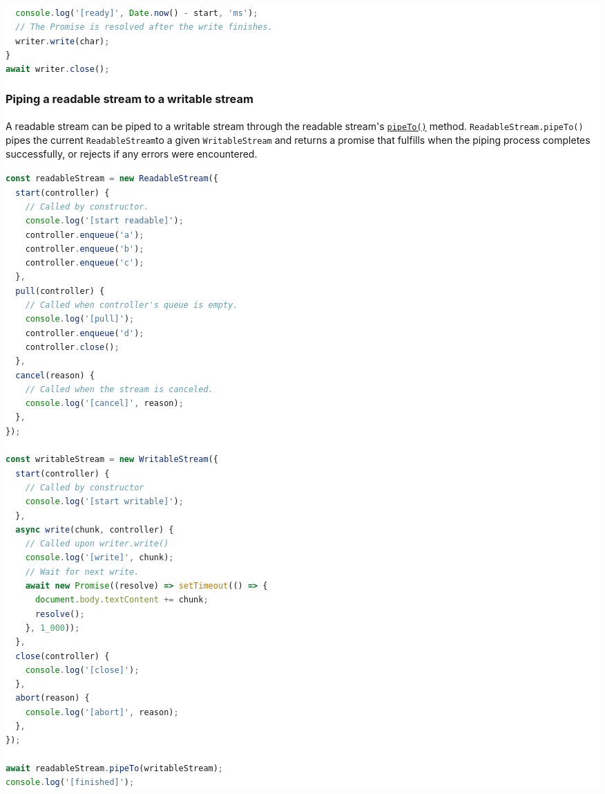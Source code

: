 ```js
  console.log('[ready]', Date.now() - start, 'ms');
  // The Promise is resolved after the write finishes.
  writer.write(char);
}
await writer.close();
```

### Piping a readable stream to a writable stream

A readable stream can be piped to a writable stream through the readable stream's
[`pipeTo()`](https://developer.mozilla.org/docs/Web/API/ReadableStream/pipeTo) method.
`ReadableStream.pipeTo()` pipes the current `ReadableStream`to a given `WritableStream` and returns a
promise that fulfills when the piping process completes successfully, or rejects if any errors were
encountered.

```js
const readableStream = new ReadableStream({
  start(controller) {
    // Called by constructor.
    console.log('[start readable]');
    controller.enqueue('a');
    controller.enqueue('b');
    controller.enqueue('c');
  },
  pull(controller) {
    // Called when controller's queue is empty.
    console.log('[pull]');
    controller.enqueue('d');
    controller.close();
  },
  cancel(reason) {
    // Called when the stream is canceled.
    console.log('[cancel]', reason);
  },
});

const writableStream = new WritableStream({
  start(controller) {
    // Called by constructor
    console.log('[start writable]');
  },
  async write(chunk, controller) {
    // Called upon writer.write()
    console.log('[write]', chunk);
    // Wait for next write.
    await new Promise((resolve) => setTimeout(() => {
      document.body.textContent += chunk;
      resolve();
    }, 1_000));
  },
  close(controller) {
    console.log('[close]');
  },
  abort(reason) {
    console.log('[abort]', reason);
  },
});

await readableStream.pipeTo(writableStream);
console.log('[finished]');
```
